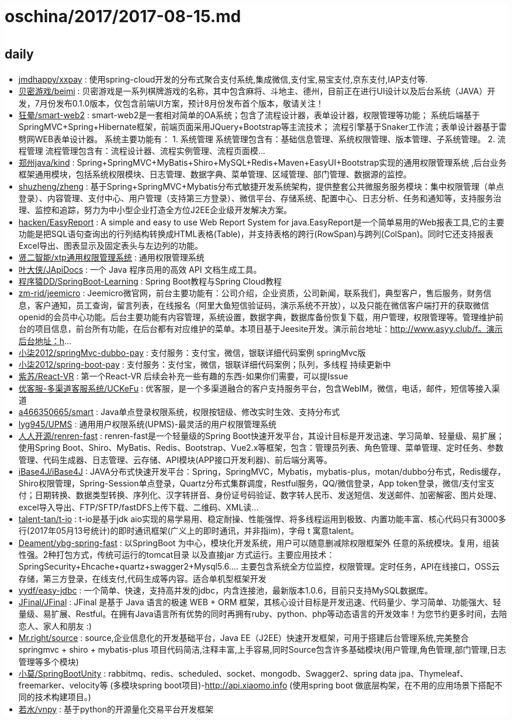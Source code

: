 # oschina/2017/2017-08-15.md



## daily

- [jmdhappy/xxpay](http://git.oschina.net/jmdhappy/xxpay-master) : 使用spring-cloud开发的分布式聚合支付系统,集成微信,支付宝,易宝支付,京东支付,IAP支付等.
- [贝密游戏/beimi](http://git.oschina.net/beimigame/beimi) : 贝密游戏是一系列棋牌游戏的名称，其中包含麻将、斗地主、德州，目前正在进行UI设计以及后台系统（JAVA）开发，7月份发布0.1.0版本，仅包含前端UI方案，预计8月份发布首个版本，敬请关注！
- [狂晕/smart-web2](http://git.oschina.net/bcworld/smart-web2) : smart-web2是一套相对简单的OA系统；包含了流程设计器，表单设计器，权限管理等功能； 系统后端基于SpringMVC+Spring+Hibernate框架，前端页面采用JQuery+Bootstrap等主流技术； 流程引擎基于Snaker工作流；表单设计器基于雷劈网WEB表单设计器。 系统主要功能有： 1. 系统管理 系统管理包含有：基础信息管理、系统权限管理、版本管理、子系统管理。 2. 流程管理 流程管理包含有：流程设计器、流程实例管理、流程页面模...
- [郑州java/kind](http://git.oschina.net/zhengzhoujava/kind) : Spring+SpringMVC+MyBatis+Shiro+MySQL+Redis+Maven+EasyUI+Bootstrap实现的通用权限管理系统 ,后台业务框架通用模块，包括系统权限模块、日志管理、数据字典、菜单管理、区域管理、部门管理、数据源的监控。
- [shuzheng/zheng](http://git.oschina.net/shuzheng/zheng) : 基于Spring+SpringMVC+Mybatis分布式敏捷开发系统架构，提供整套公共微服务服务模块：集中权限管理（单点登录）、内容管理、支付中心、用户管理（支持第三方登录）、微信平台、存储系统、配置中心、日志分析、任务和通知等，支持服务治理、监控和追踪，努力为中小型企业打造全方位J2EE企业级开发解决方案。
- [hacken/EasyReport](http://git.oschina.net/yunzhi/EasyReport) : A simple and easy to use Web Report System for java.EasyReport是一个简单易用的Web报表工具,它的主要功能是把SQL语句查询出的行列结构转换成HTML表格(Table)，并支持表格的跨行(RowSpan)与跨列(ColSpan)。同时它还支持报表Excel导出、图表显示及固定表头与左边列的功能。
- [贤二智能/xtp通用权限管理系统](http://git.oschina.net/shenghaijiang/xtp) : 通用权限管理系统
- [叶大侠/JApiDocs](http://git.oschina.net/yeguozhong/JApiDocs) : 一个 Java 程序员用的高效 API 文档生成工具。
- [程序猿DD/SpringBoot-Learning](http://git.oschina.net/didispace/SpringBoot-Learning) : Spring Boot教程与Spring Cloud教程
- [zm-rid/jeemicro](http://git.oschina.net/ZM-Rid/jeemicro) : Jeemicro微官网，前台主要功能有：公司介绍，企业资质，公司新闻，联系我们，典型客户，售后服务，财务信息，客户通知，员工查询，留言列表，在线报名（阿里大鱼短信验证码，演示系统不开放），以及只能在微信客户端打开的获取微信openid的会员中心功能。后台主要功能有内容管理，系统设置，数据字典，数据库备份恢复下载，用户管理，权限管理等。管理维护前台的项目信息，前台所有功能，在后台都有对应维护的菜单。本项目基于Jeesite开发。演示前台地址：http://www.asyy.club/f。演示后台地址：h...
- [小柒2012/springMvc-dubbo-pay](http://git.oschina.net/52itstyle/springMvc-dubbo-pay) : 支付服务：支付宝，微信，银联详细代码案例 springMvc版
- [小柒2012/spring-boot-pay](http://git.oschina.net/52itstyle/spring-boot-pay) : 支付服务：支付宝，微信，银联详细代码案例；队列，多线程 持续更新中
- [紫苏/React-VR](http://git.oschina.net/zisuzz/react-vr) : 第一个React-VR 后续会补充一些有趣的东西-如果你们需要，可以提Issue
- [优客服-多渠道客服系统/UCKeFu](http://git.oschina.net/ukewo/ukefu) : 优客服，是一个多渠道融合的客户支持服务平台，包含WebIM，微信，电话，邮件，短信等接入渠道
- [a466350665/smart](http://git.oschina.net/a466350665/smart) : Java单点登录权限系统，权限按钮级、修改实时生效、支持分布式
- [lyg945/UPMS](http://git.oschina.net/lyg945/UPMS) : 通用用户权限系统(UPMS)-最灵活的用户权限管理系统
- [人人开源/renren-fast](http://git.oschina.net/babaio/renren-fast) : renren-fast是一个轻量级的Spring Boot快速开发平台，其设计目标是开发迅速、学习简单、轻量级、易扩展；使用Spring Boot、Shiro、MyBatis、Redis、Bootstrap、Vue2.x等框架，包含：管理员列表、角色管理、菜单管理、定时任务、参数管理、代码生成器、日志管理、云存储、API模块(APP接口开发利器)、前后端分离等。
- [iBase4J/iBase4J](http://git.oschina.net/iBase4J/iBase4J) : JAVA分布式快速开发平台：Spring，SpringMVC，Mybatis，mybatis-plus，motan/dubbo分布式，Redis缓存，Shiro权限管理，Spring-Session单点登录，Quartz分布式集群调度，Restful服务，QQ/微信登录，App token登录，微信/支付宝支付；日期转换、数据类型转换、序列化、汉字转拼音、身份证号码验证、数字转人民币、发送短信、发送邮件、加密解密、图片处理、excel导入导出、FTP/SFTP/fastDFS上传下载、二维码、XML读...
- [talent-tan/t-io](http://git.oschina.net/tywo45/t-io) : t-io是基于jdk aio实现的易学易用、稳定耐操、性能强悍、将多线程运用到极致、内置功能丰富、核心代码只有3000多行(2017年05月13号统计)的即时通讯框架(广义上的即时通讯，并非指im)，字母 t 寓意talent。
- [Deament/ybg-spring-fast](http://git.oschina.net/SYDeament/88ybg) : 以SpringBoot 为中心，模块化开发系统，用户可以随意删减除权限框架外 任意的系统模块。复用，组装性强。2种打包方式，传统可运行的tomcat目录 以及直接jar 方式运行。主要应用技术：SpringSecurity+Ehcache+quartz+swagger2+Mysql5.6.... 主要包含系统全方位监控，权限管理。定时任务，API在线接口，OSS云存储，第三方登录，在线支付,代码生成等内容。适合单机型框架开发
- [yydf/easy-jdbc](http://git.oschina.net/yydf/easy-jdbc) : 一个简单、快速，支持高并发的jdbc，内含连接池，最新版本1.0.6，目前只支持MySQL数据库。
- [JFinal/JFinal](http://git.oschina.net/jfinal/jfinal) : JFinal 是基于 Java 语言的极速 WEB + ORM 框架，其核心设计目标是开发迅速、代码量少、学习简单、功能强大、轻量级、易扩展、Restful。在拥有Java语言所有优势的同时再拥有ruby、python、php等动态语言的开发效率！为您节约更多时间，去陪恋人、家人和朋友 :)
- [Mr.right/source](http://git.oschina.net/usrmr/source) : source,企业信息化的开发基础平台，Java EE（J2EE）快速开发框架，可用于搭建后台管理系统,完美整合springmvc + shiro + mybatis-plus 项目代码简洁,注释丰富,上手容易,同时Source包含许多基础模块(用户管理,角色管理,部门管理,日志管理等多个模块)
- [小莫/SpringBootUnity](http://git.oschina.net/hupeng/SpringBootUnity) : rabbitmq、redis、scheduled、socket、mongodb、Swagger2、spring data jpa、Thymeleaf、freemarker、velocity等 (多模块spring boot项目)-http://api.xiaomo.info (使用spring boot 做底层构架，在不用的应用场景下搭配不同的技术构建项目。)
- [若水/vnpy](http://git.oschina.net/wruoshuiy/vnpy) : 基于python的开源量化交易平台开发框架
